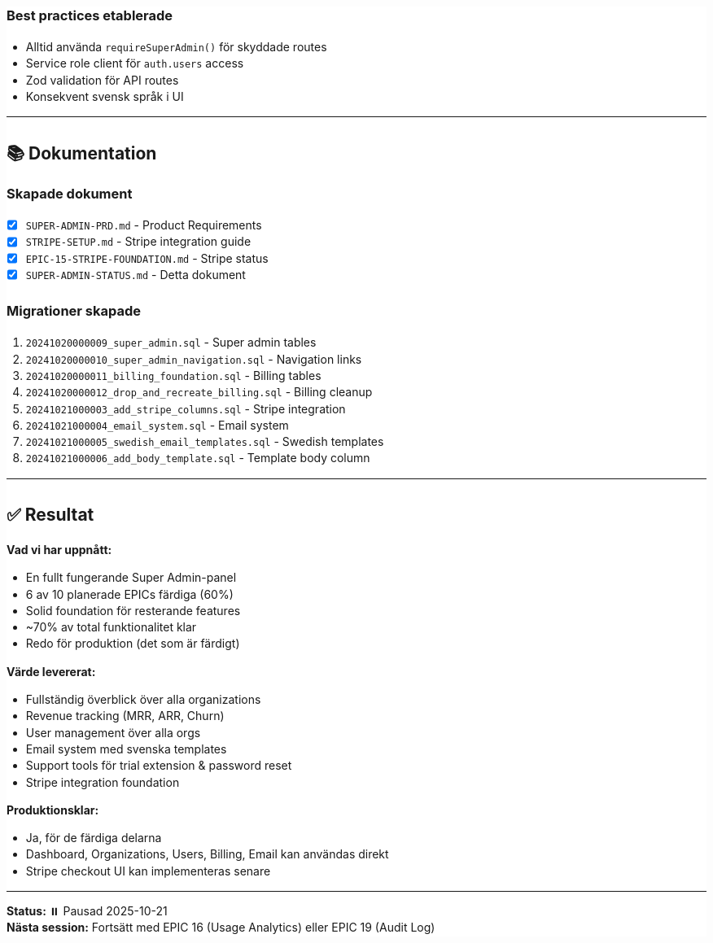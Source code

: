 ### Best practices etablerade
- Alltid använda `requireSuperAdmin()` för skyddade routes
- Service role client för `auth.users` access
- Zod validation för API routes
- Konsekvent svensk språk i UI

---

## 📚 Dokumentation

### Skapade dokument
- [x] `SUPER-ADMIN-PRD.md` - Product Requirements
- [x] `STRIPE-SETUP.md` - Stripe integration guide
- [x] `EPIC-15-STRIPE-FOUNDATION.md` - Stripe status
- [x] `SUPER-ADMIN-STATUS.md` - Detta dokument

### Migrationer skapade
1. `20241020000009_super_admin.sql` - Super admin tables
2. `20241020000010_super_admin_navigation.sql` - Navigation links
3. `20241020000011_billing_foundation.sql` - Billing tables
4. `20241020000012_drop_and_recreate_billing.sql` - Billing cleanup
5. `20241021000003_add_stripe_columns.sql` - Stripe integration
6. `20241021000004_email_system.sql` - Email system
7. `20241021000005_swedish_email_templates.sql` - Swedish templates
8. `20241021000006_add_body_template.sql` - Template body column

---

## ✅ Resultat

**Vad vi har uppnått:**
- En fullt fungerande Super Admin-panel
- 6 av 10 planerade EPICs färdiga (60%)
- Solid foundation för resterande features
- ~70% av total funktionalitet klar
- Redo för produktion (det som är färdigt)

**Värde levererat:**
- Fullständig överblick över alla organizations
- Revenue tracking (MRR, ARR, Churn)
- User management över alla orgs
- Email system med svenska templates
- Support tools för trial extension & password reset
- Stripe integration foundation

**Produktionsklar:**
- Ja, för de färdiga delarna
- Dashboard, Organizations, Users, Billing, Email kan användas direkt
- Stripe checkout UI kan implementeras senare

---

**Status:** ⏸️ Pausad 2025-10-21  
**Nästa session:** Fortsätt med EPIC 16 (Usage Analytics) eller EPIC 19 (Audit Log)

